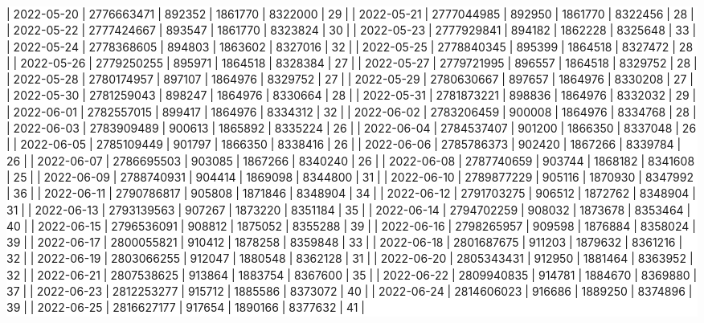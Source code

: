 | 2022-05-20 | 2776663471 | 892352 | 1861770 | 8322000 | 29 |
| 2022-05-21 | 2777044985 | 892950 | 1861770 | 8322456 | 28 |
| 2022-05-22 | 2777424667 | 893547 | 1861770 | 8323824 | 30 |
| 2022-05-23 | 2777929841 | 894182 | 1862228 | 8325648 | 33 |
| 2022-05-24 | 2778368605 | 894803 | 1863602 | 8327016 | 32 |
| 2022-05-25 | 2778840345 | 895399 | 1864518 | 8327472 | 28 |
| 2022-05-26 | 2779250255 | 895971 | 1864518 | 8328384 | 27 |
| 2022-05-27 | 2779721995 | 896557 | 1864518 | 8329752 | 28 |
| 2022-05-28 | 2780174957 | 897107 | 1864976 | 8329752 | 27 |
| 2022-05-29 | 2780630667 | 897657 | 1864976 | 8330208 | 27 |
| 2022-05-30 | 2781259043 | 898247 | 1864976 | 8330664 | 28 |
| 2022-05-31 | 2781873221 | 898836 | 1864976 | 8332032 | 29 |
| 2022-06-01 | 2782557015 | 899417 | 1864976 | 8334312 | 32 |
| 2022-06-02 | 2783206459 | 900008 | 1864976 | 8334768 | 28 |
| 2022-06-03 | 2783909489 | 900613 | 1865892 | 8335224 | 26 |
| 2022-06-04 | 2784537407 | 901200 | 1866350 | 8337048 | 26 |
| 2022-06-05 | 2785109449 | 901797 | 1866350 | 8338416 | 26 |
| 2022-06-06 | 2785786373 | 902420 | 1867266 | 8339784 | 26 |
| 2022-06-07 | 2786695503 | 903085 | 1867266 | 8340240 | 26 |
| 2022-06-08 | 2787740659 | 903744 | 1868182 | 8341608 | 25 |
| 2022-06-09 | 2788740931 | 904414 | 1869098 | 8344800 | 31 |
| 2022-06-10 | 2789877229 | 905116 | 1870930 | 8347992 | 36 |
| 2022-06-11 | 2790786817 | 905808 | 1871846 | 8348904 | 34 |
| 2022-06-12 | 2791703275 | 906512 | 1872762 | 8348904 | 31 |
| 2022-06-13 | 2793139563 | 907267 | 1873220 | 8351184 | 35 |
| 2022-06-14 | 2794702259 | 908032 | 1873678 | 8353464 | 40 |
| 2022-06-15 | 2796536091 | 908812 | 1875052 | 8355288 | 39 |
| 2022-06-16 | 2798265957 | 909598 | 1876884 | 8358024 | 39 |
| 2022-06-17 | 2800055821 | 910412 | 1878258 | 8359848 | 33 |
| 2022-06-18 | 2801687675 | 911203 | 1879632 | 8361216 | 32 |
| 2022-06-19 | 2803066255 | 912047 | 1880548 | 8362128 | 31 |
| 2022-06-20 | 2805343431 | 912950 | 1881464 | 8363952 | 32 |
| 2022-06-21 | 2807538625 | 913864 | 1883754 | 8367600 | 35 |
| 2022-06-22 | 2809940835 | 914781 | 1884670 | 8369880 | 37 |
| 2022-06-23 | 2812253277 | 915712 | 1885586 | 8373072 | 40 |
| 2022-06-24 | 2814606023 | 916686 | 1889250 | 8374896 | 39 |
| 2022-06-25 | 2816627177 | 917654 | 1890166 | 8377632 | 41 |